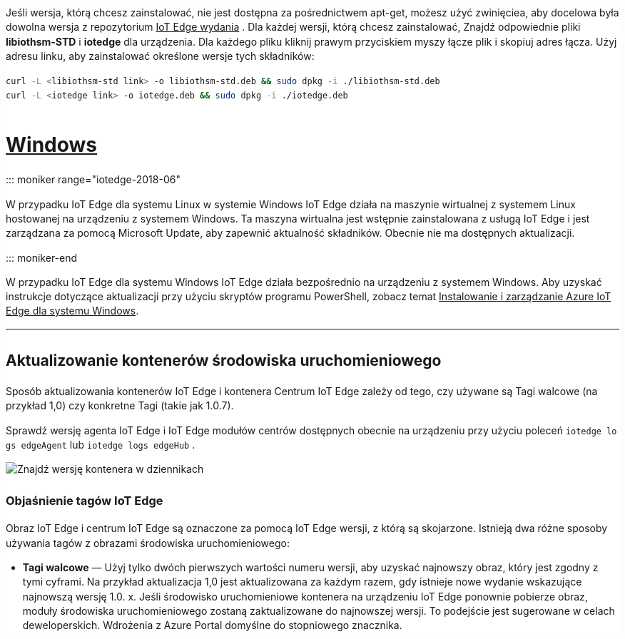 Jeśli wersja, którą chcesz zainstalować, nie jest dostępna za pośrednictwem apt-get, możesz użyć zwinięciea, aby docelowa była dowolna wersja z repozytorium [IoT Edge wydania](https://github.com/Azure/azure-iotedge/releases) . Dla każdej wersji, którą chcesz zainstalować, Znajdź odpowiednie pliki **libiothsm-STD** i **iotedge** dla urządzenia. Dla każdego pliku kliknij prawym przyciskiem myszy łącze plik i skopiuj adres łącza. Użyj adresu linku, aby zainstalować określone wersje tych składników:

```bash
curl -L <libiothsm-std link> -o libiothsm-std.deb && sudo dpkg -i ./libiothsm-std.deb
curl -L <iotedge link> -o iotedge.deb && sudo dpkg -i ./iotedge.deb
```

# <a name="windows"></a>[Windows](#tab/windows)


::: moniker range="iotedge-2018-06"

W przypadku IoT Edge dla systemu Linux w systemie Windows IoT Edge działa na maszynie wirtualnej z systemem Linux hostowanej na urządzeniu z systemem Windows. Ta maszyna wirtualna jest wstępnie zainstalowana z usługą IoT Edge i jest zarządzana za pomocą Microsoft Update, aby zapewnić aktualność składników. Obecnie nie ma dostępnych aktualizacji.

::: moniker-end

W przypadku IoT Edge dla systemu Windows IoT Edge działa bezpośrednio na urządzeniu z systemem Windows. Aby uzyskać instrukcje dotyczące aktualizacji przy użyciu skryptów programu PowerShell, zobacz temat [Instalowanie i zarządzanie Azure IoT Edge dla systemu Windows](how-to-install-iot-edge-windows-on-windows.md).

---

## <a name="update-the-runtime-containers"></a>Aktualizowanie kontenerów środowiska uruchomieniowego

Sposób aktualizowania kontenerów IoT Edge i kontenera Centrum IoT Edge zależy od tego, czy używane są Tagi walcowe (na przykład 1,0) czy konkretne Tagi (takie jak 1.0.7).

Sprawdź wersję agenta IoT Edge i IoT Edge modułów centrów dostępnych obecnie na urządzeniu przy użyciu poleceń `iotedge logs edgeAgent` lub `iotedge logs edgeHub` .

  ![Znajdź wersję kontenera w dziennikach](./media/how-to-update-iot-edge/container-version.png)

### <a name="understand-iot-edge-tags"></a>Objaśnienie tagów IoT Edge

Obraz IoT Edge i centrum IoT Edge są oznaczone za pomocą IoT Edge wersji, z którą są skojarzone. Istnieją dwa różne sposoby używania tagów z obrazami środowiska uruchomieniowego:

* **Tagi walcowe** — Użyj tylko dwóch pierwszych wartości numeru wersji, aby uzyskać najnowszy obraz, który jest zgodny z tymi cyframi. Na przykład aktualizacja 1,0 jest aktualizowana za każdym razem, gdy istnieje nowe wydanie wskazujące najnowszą wersję 1.0. x. Jeśli środowisko uruchomieniowe kontenera na urządzeniu IoT Edge ponownie pobierze obraz, moduły środowiska uruchomieniowego zostaną zaktualizowane do najnowszej wersji. To podejście jest sugerowane w celach deweloperskich. Wdrożenia z Azure Portal domyślne do stopniowego znacznika.
